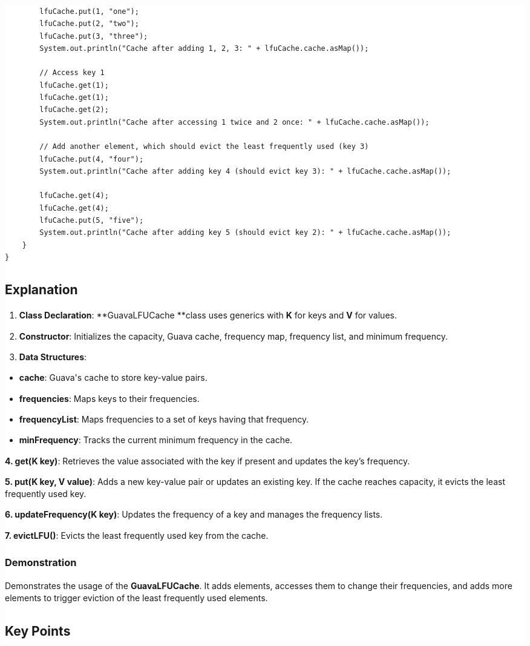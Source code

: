             lfuCache.put(1, "one");
            lfuCache.put(2, "two");
            lfuCache.put(3, "three");
            System.out.println("Cache after adding 1, 2, 3: " + lfuCache.cache.asMap());
    
            // Access key 1
            lfuCache.get(1);
            lfuCache.get(1);
            lfuCache.get(2);
            System.out.println("Cache after accessing 1 twice and 2 once: " + lfuCache.cache.asMap());
    
            // Add another element, which should evict the least frequently used (key 3)
            lfuCache.put(4, "four");
            System.out.println("Cache after adding key 4 (should evict key 3): " + lfuCache.cache.asMap());
    
            lfuCache.get(4);
            lfuCache.get(4);
            lfuCache.put(5, "five");
            System.out.println("Cache after adding key 5 (should evict key 2): " + lfuCache.cache.asMap());
        }
    }

## Explanation

1. **Class Declaration**: **GuavaLFUCache **class uses generics with **K** for keys and **V** for values.

2. **Constructor**: Initializes the capacity, Guava cache, frequency map, frequency list, and minimum frequency.

3. **Data Structures**:

* **cache**: Guava's cache to store key-value pairs.

* **frequencies**: Maps keys to their frequencies.

* **frequencyList**: Maps frequencies to a set of keys having that frequency.

* **minFrequency**: Tracks the current minimum frequency in the cache.

**4. get(K key)**: Retrieves the value associated with the key if present and updates the key’s frequency.

**5. put(K key, V value)**: Adds a new key-value pair or updates an existing key. If the cache reaches capacity, it evicts the least frequently used key.

**6. updateFrequency(K key)**: Updates the frequency of a key and manages the frequency lists.

**7. evictLFU()**: Evicts the least frequently used key from the cache.

### Demonstration

Demonstrates the usage of the **GuavaLFUCache**. It adds elements, accesses them to change their frequencies, and adds more elements to trigger eviction of the least frequently used elements.

## Key Points

